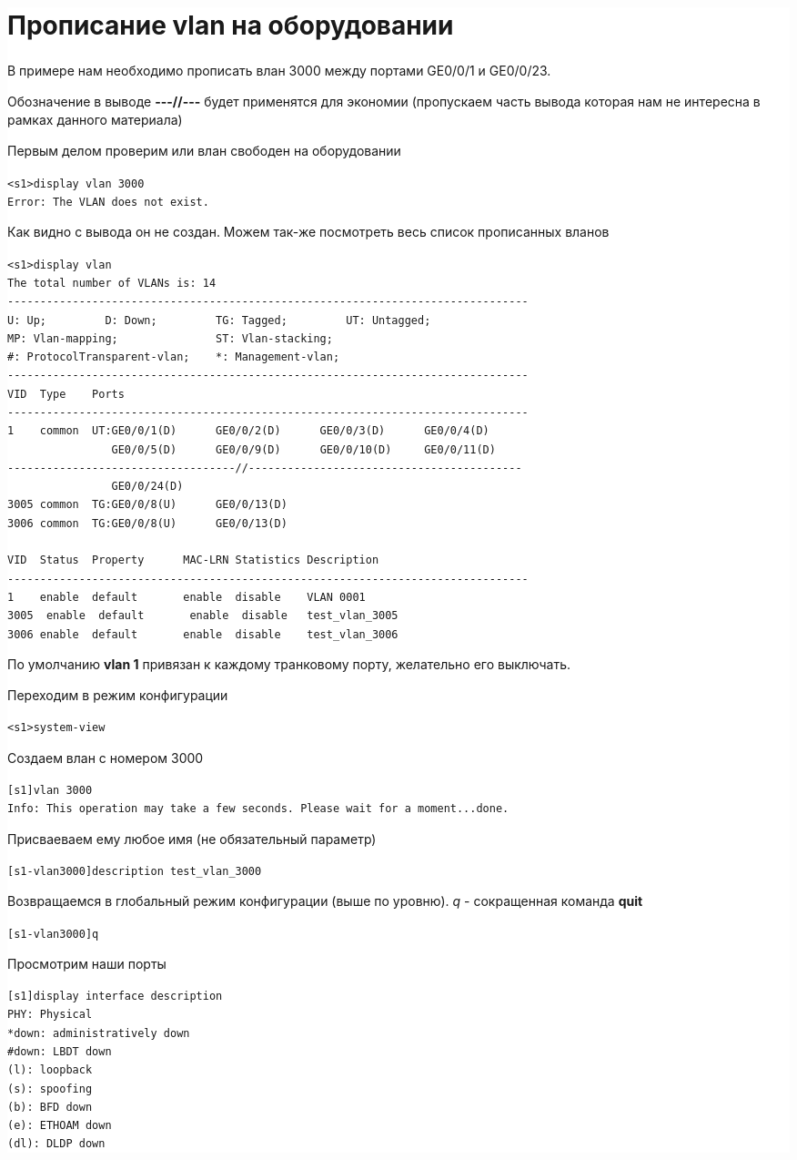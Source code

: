 # Прописание vlan на оборудовании

В примере нам необходимо прописать влан 3000 между портами GE0/0/1 и GE0/0/23.

Обозначение в выводе **---//---** будет применятся для экономии (пропускаем часть вывода которая нам не интересна в рамках данного материала)

Первым делом проверим или влан свободен на оборудовании
```
<s1>display vlan 3000
Error: The VLAN does not exist.
```
Как видно с вывода он не создан. Можем так-же посмотреть весь список прописанных вланов
```
<s1>display vlan
The total number of VLANs is: 14
--------------------------------------------------------------------------------
U: Up;         D: Down;         TG: Tagged;         UT: Untagged;
MP: Vlan-mapping;               ST: Vlan-stacking;
#: ProtocolTransparent-vlan;    *: Management-vlan;
--------------------------------------------------------------------------------
VID  Type    Ports
--------------------------------------------------------------------------------
1    common  UT:GE0/0/1(D)      GE0/0/2(D)      GE0/0/3(D)      GE0/0/4(D)
                GE0/0/5(D)      GE0/0/9(D)      GE0/0/10(D)     GE0/0/11(D)
-----------------------------------//------------------------------------------
                GE0/0/24(D)     
3005 common  TG:GE0/0/8(U)      GE0/0/13(D)
3006 common  TG:GE0/0/8(U)      GE0/0/13(D)

VID  Status  Property      MAC-LRN Statistics Description
--------------------------------------------------------------------------------
1    enable  default       enable  disable    VLAN 0001
3005  enable  default       enable  disable   test_vlan_3005
3006 enable  default       enable  disable    test_vlan_3006
```
По умолчанию **vlan 1** привязан к каждому транковому порту, желательно его выключать.

Переходим в режим конфигурации
```
<s1>system-view
```
Создаем влан с номером 3000
```
[s1]vlan 3000
Info: This operation may take a few seconds. Please wait for a moment...done.
```
Присваеваем ему любое имя (не обязательный параметр)
```
[s1-vlan3000]description test_vlan_3000
```
Возвращаемся в глобальный режим конфигурации (выше по уровню). *q* - сокращенная команда **quit**
```
[s1-vlan3000]q
```
Просмотрим наши порты
```
[s1]display interface description
PHY: Physical
*down: administratively down
#down: LBDT down
(l): loopback
(s): spoofing
(b): BFD down
(e): ETHOAM down
(dl): DLDP down
```